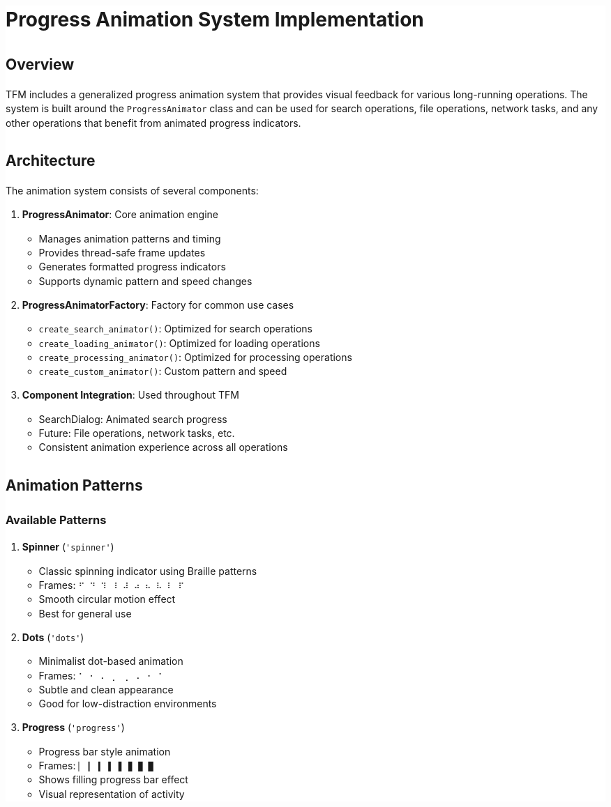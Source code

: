 # Progress Animation System Implementation

## Overview

TFM includes a generalized progress animation system that provides visual feedback for various long-running operations. The system is built around the `ProgressAnimator` class and can be used for search operations, file operations, network tasks, and any other operations that benefit from animated progress indicators.

## Architecture

The animation system consists of several components:

1. **ProgressAnimator**: Core animation engine
   - Manages animation patterns and timing
   - Provides thread-safe frame updates
   - Generates formatted progress indicators
   - Supports dynamic pattern and speed changes

2. **ProgressAnimatorFactory**: Factory for common use cases
   - `create_search_animator()`: Optimized for search operations
   - `create_loading_animator()`: Optimized for loading operations
   - `create_processing_animator()`: Optimized for processing operations
   - `create_custom_animator()`: Custom pattern and speed

3. **Component Integration**: Used throughout TFM
   - SearchDialog: Animated search progress
   - Future: File operations, network tasks, etc.
   - Consistent animation experience across all operations

## Animation Patterns

### Available Patterns

1. **Spinner** (`'spinner'`)
   - Classic spinning indicator using Braille patterns
   - Frames: `⠋ ⠙ ⠹ ⠸ ⠼ ⠴ ⠦ ⠧ ⠇ ⠏`
   - Smooth circular motion effect
   - Best for general use

2. **Dots** (`'dots'`)
   - Minimalist dot-based animation
   - Frames: `⠁ ⠂ ⠄ ⡀ ⢀ ⠠ ⠐ ⠈`
   - Subtle and clean appearance
   - Good for low-distraction environments

3. **Progress** (`'progress'`)
   - Progress bar style animation
   - Frames: `▏ ▎ ▍ ▌ ▋ ▊ ▉ █`
   - Shows filling progress bar effect
   - Visual representation of activity
